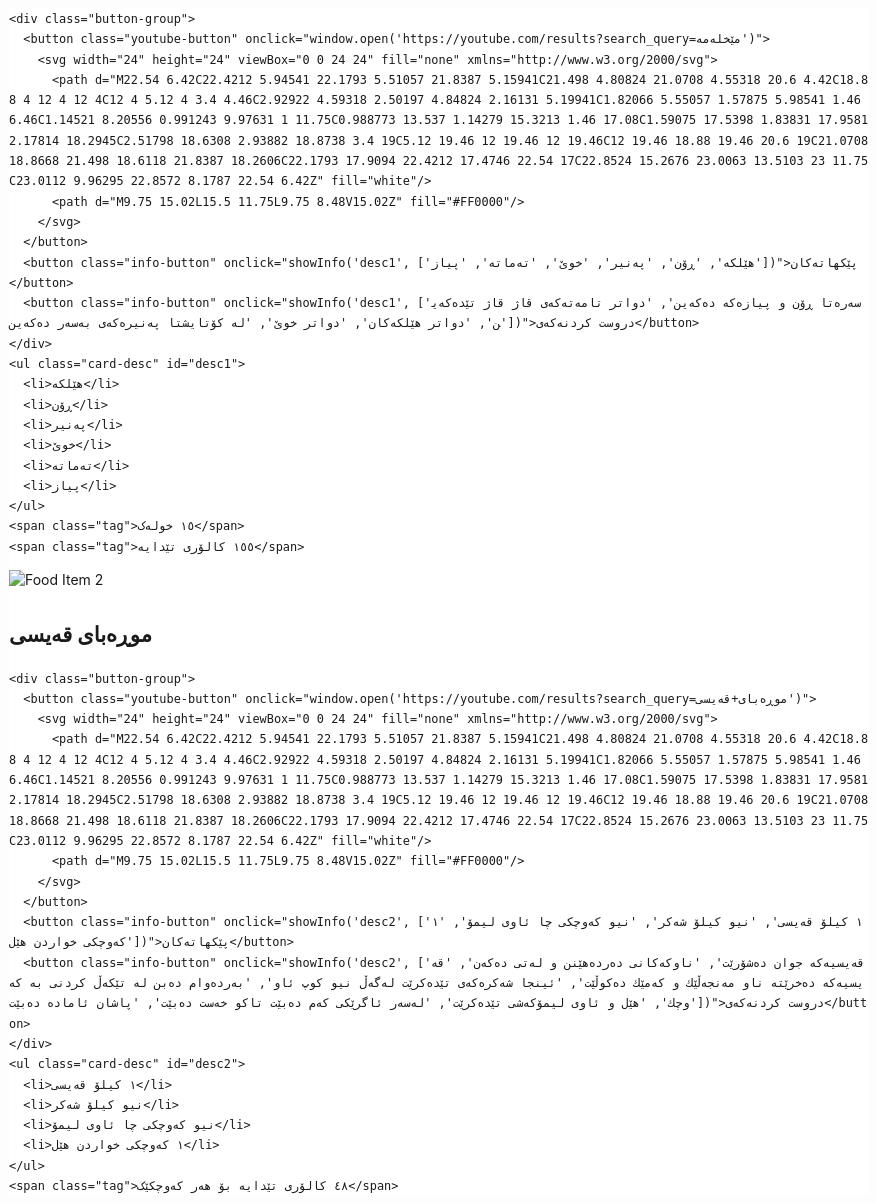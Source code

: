     <div class="button-group">
      <button class="youtube-button" onclick="window.open('https://youtube.com/results?search_query=مێخلەمە')">
        <svg width="24" height="24" viewBox="0 0 24 24" fill="none" xmlns="http://www.w3.org/2000/svg">
          <path d="M22.54 6.42C22.4212 5.94541 22.1793 5.51057 21.8387 5.15941C21.498 4.80824 21.0708 4.55318 20.6 4.42C18.88 4 12 4 12 4C12 4 5.12 4 3.4 4.46C2.92922 4.59318 2.50197 4.84824 2.16131 5.19941C1.82066 5.55057 1.57875 5.98541 1.46 6.46C1.14521 8.20556 0.991243 9.97631 1 11.75C0.988773 13.537 1.14279 15.3213 1.46 17.08C1.59075 17.5398 1.83831 17.9581 2.17814 18.2945C2.51798 18.6308 2.93882 18.8738 3.4 19C5.12 19.46 12 19.46 12 19.46C12 19.46 18.88 19.46 20.6 19C21.0708 18.8668 21.498 18.6118 21.8387 18.2606C22.1793 17.9094 22.4212 17.4746 22.54 17C22.8524 15.2676 23.0063 13.5103 23 11.75C23.0112 9.96295 22.8572 8.1787 22.54 6.42Z" fill="white"/>
          <path d="M9.75 15.02L15.5 11.75L9.75 8.48V15.02Z" fill="#FF0000"/>
        </svg>
      </button>
      <button class="info-button" onclick="showInfo('desc1', ['هێلکە', 'ڕۆن', 'پەنیر', 'خوێ', 'تەماتە', 'پیاز'])">پێکهاتەکان</button>
      <button class="info-button" onclick="showInfo('desc1', ['سەرەتا ڕۆن و پیازەکە دەکەین', 'دواتر تامەتەکەی قاژ قاژ تێدەکەین', 'دواتر هێلکەکان', 'دواتر خوێ', 'لە کۆتایشتا پەنیرەکەی بەسەر دەکەین'])">دروست کردنەکەی</button>
    </div>
    <ul class="card-desc" id="desc1">
      <li>هێلکە</li>
      <li>ڕۆن</li>
      <li>پەنیر</li>
      <li>خوێ</li>
      <li>تەماتە</li>
      <li>پیاز</li>
    </ul>
    <span class="tag">١٥ خولەک</span>
    <span class="tag">١٥٥ کالۆری تێدایە</span>
  </div>

  <div class="card">
    <img src="Baianian_image/MurabayQaisi.JPG" alt="Food Item 2" class="card-img" />
    <h2 class="card-title">موڕەبای قەیسی</h2>
   
    <div class="button-group">
      <button class="youtube-button" onclick="window.open('https://youtube.com/results?search_query=موڕەبای+قەیسی')">
        <svg width="24" height="24" viewBox="0 0 24 24" fill="none" xmlns="http://www.w3.org/2000/svg">
          <path d="M22.54 6.42C22.4212 5.94541 22.1793 5.51057 21.8387 5.15941C21.498 4.80824 21.0708 4.55318 20.6 4.42C18.88 4 12 4 12 4C12 4 5.12 4 3.4 4.46C2.92922 4.59318 2.50197 4.84824 2.16131 5.19941C1.82066 5.55057 1.57875 5.98541 1.46 6.46C1.14521 8.20556 0.991243 9.97631 1 11.75C0.988773 13.537 1.14279 15.3213 1.46 17.08C1.59075 17.5398 1.83831 17.9581 2.17814 18.2945C2.51798 18.6308 2.93882 18.8738 3.4 19C5.12 19.46 12 19.46 12 19.46C12 19.46 18.88 19.46 20.6 19C21.0708 18.8668 21.498 18.6118 21.8387 18.2606C22.1793 17.9094 22.4212 17.4746 22.54 17C22.8524 15.2676 23.0063 13.5103 23 11.75C23.0112 9.96295 22.8572 8.1787 22.54 6.42Z" fill="white"/>
          <path d="M9.75 15.02L15.5 11.75L9.75 8.48V15.02Z" fill="#FF0000"/>
        </svg>
      </button>
      <button class="info-button" onclick="showInfo('desc2', ['١ كیلۆ قەیسی', 'نیو كیلۆ شەكر', 'نیو كەوچكی چا ئاوی لیمۆ', '١ كەوچكی خواردن هێل'])">پێکهاتەکان</button>
      <button class="info-button" onclick="showInfo('desc2', ['قەیسیەكە جوان دەشۆرێت', 'ناوكەكانی دەردەهێنن و لەتی دەكەن', 'قەیسیەكە دەخرێتە ناو مەنجەڵێك و كەمێك دەكوڵێت', 'ئینجا شەكرەكەی تێدەكرێت لەگەڵ نیو كوپ ئاو', 'بەردەوام دەبن لە تێكەڵ كردنی بە كەوچك', 'هێل و ئاوی لیمۆكەشی تێدەكرێت', 'لەسەر ئاگرێكی كەم دەبێت تاكو خەست دەبێت', 'پاشان ئامادە دەبێت'])">دروست کردنەکەی</button>
    </div>
    <ul class="card-desc" id="desc2">
      <li>١ كیلۆ قەیسی</li>
      <li>نیو كیلۆ شەكر</li>
      <li>نیو كەوچكی چا ئاوی لیمۆ</li>
      <li>١ كەوچكی خواردن هێل</li>
    </ul>
    <span class="tag">٤٨ کالۆری تێدایە بۆ هەر کەوچکێک</span>